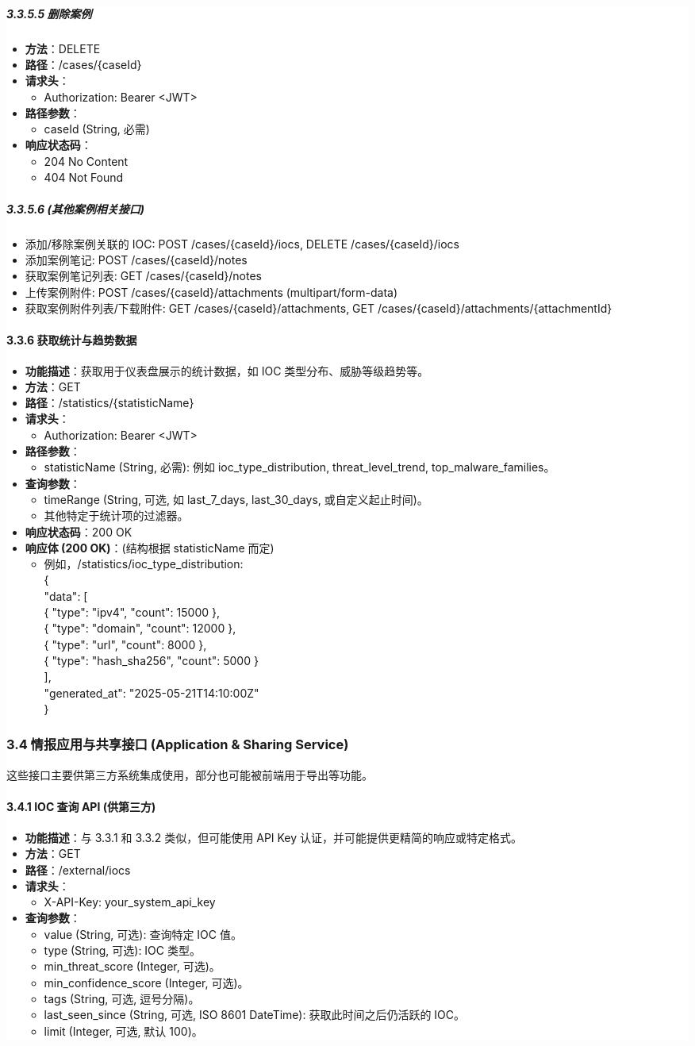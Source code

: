 ##### **3.3.5.5 删除案例**

* **方法**：DELETE  
* **路径**：/cases/{caseId}  
* **请求头**：  
  * Authorization: Bearer \<JWT\>  
* **路径参数**：  
  * caseId (String, 必需)  
* **响应状态码**：  
  * 204 No Content  
  * 404 Not Found

##### **3.3.5.6 (其他案例相关接口)**

* 添加/移除案例关联的 IOC: POST /cases/{caseId}/iocs, DELETE /cases/{caseId}/iocs  
* 添加案例笔记: POST /cases/{caseId}/notes  
* 获取案例笔记列表: GET /cases/{caseId}/notes  
* 上传案例附件: POST /cases/{caseId}/attachments (multipart/form-data)  
* 获取案例附件列表/下载附件: GET /cases/{caseId}/attachments, GET /cases/{caseId}/attachments/{attachmentId}

#### **3.3.6 获取统计与趋势数据**

* **功能描述**：获取用于仪表盘展示的统计数据，如 IOC 类型分布、威胁等级趋势等。  
* **方法**：GET  
* **路径**：/statistics/{statisticName}  
* **请求头**：  
  * Authorization: Bearer \<JWT\>  
* **路径参数**：  
  * statisticName (String, 必需): 例如 ioc\_type\_distribution, threat\_level\_trend, top\_malware\_families。  
* **查询参数**：  
  * timeRange (String, 可选, 如 last\_7\_days, last\_30\_days, 或自定义起止时间)。  
  * 其他特定于统计项的过滤器。  
* **响应状态码**：200 OK  
* **响应体 (200 OK)**：(结构根据 statisticName 而定)  
  * 例如，/statistics/ioc\_type\_distribution:  
    {  
      "data": \[  
        { "type": "ipv4", "count": 15000 },  
        { "type": "domain", "count": 12000 },  
        { "type": "url", "count": 8000 },  
        { "type": "hash\_sha256", "count": 5000 }  
      \],  
      "generated\_at": "2025-05-21T14:10:00Z"  
    }

### **3.4 情报应用与共享接口 (Application & Sharing Service)**

这些接口主要供第三方系统集成使用，部分也可能被前端用于导出等功能。

#### **3.4.1 IOC 查询 API (供第三方)**

* **功能描述**：与 3.3.1 和 3.3.2 类似，但可能使用 API Key 认证，并可能提供更精简的响应或特定格式。  
* **方法**：GET  
* **路径**：/external/iocs  
* **请求头**：  
  * X-API-Key: your\_system\_api\_key  
* **查询参数**：  
  * value (String, 可选): 查询特定 IOC 值。  
  * type (String, 可选): IOC 类型。  
  * min\_threat\_score (Integer, 可选)。  
  * min\_confidence\_score (Integer, 可选)。  
  * tags (String, 可选, 逗号分隔)。  
  * last\_seen\_since (String, 可选, ISO 8601 DateTime): 获取此时间之后仍活跃的 IOC。  
  * limit (Integer, 可选, 默认 100)。  